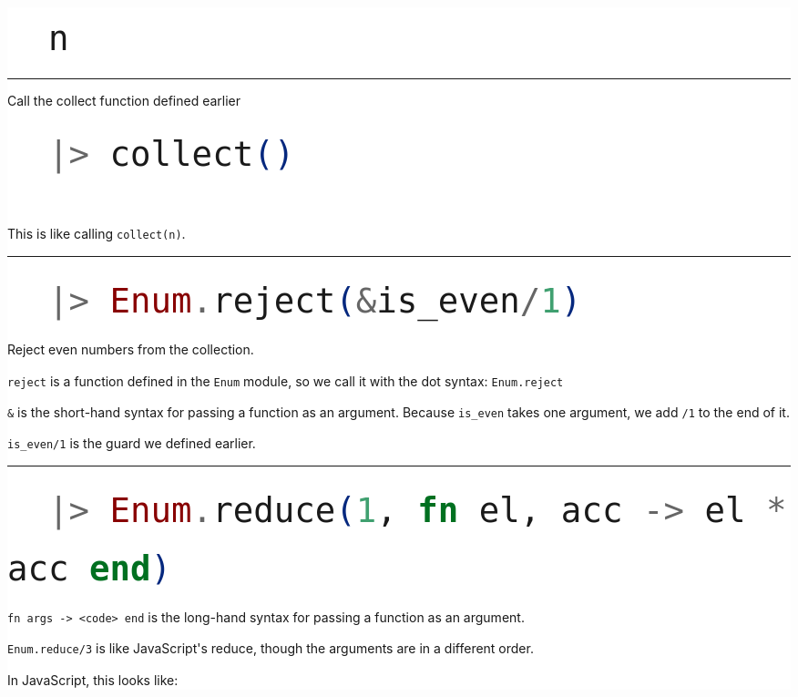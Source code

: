```elixir
  n
```

---

<style scoped>
  pre {
    font-size: 44px
  }
</style>

Call the collect function defined earlier

```elixir
  |> collect()
```

<br/>

This is like calling `collect(n)`.

---

<style scoped>
  pre {
    font-size: 44px
  }
</style>

```elixir
  |> Enum.reject(&is_even/1)
```

Reject even numbers from the collection.

`reject` is a function defined in the `Enum` module, so we call it with the dot syntax: `Enum.reject`

`&` is the short-hand syntax for passing a function as an argument.
Because `is_even` takes one argument, we add `/1` to the end of it.

`is_even/1` is the guard we defined earlier.

---

<style scoped>
  pre {
    font-size: 44px
  }
</style>

```elixir
  |> Enum.reduce(1, fn el, acc -> el * acc end)
```

`fn args -> <code> end` is the long-hand syntax for passing a function as an argument.

`Enum.reduce/3` is like JavaScript's reduce, though the arguments are in a different order.

In JavaScript, this looks like:

